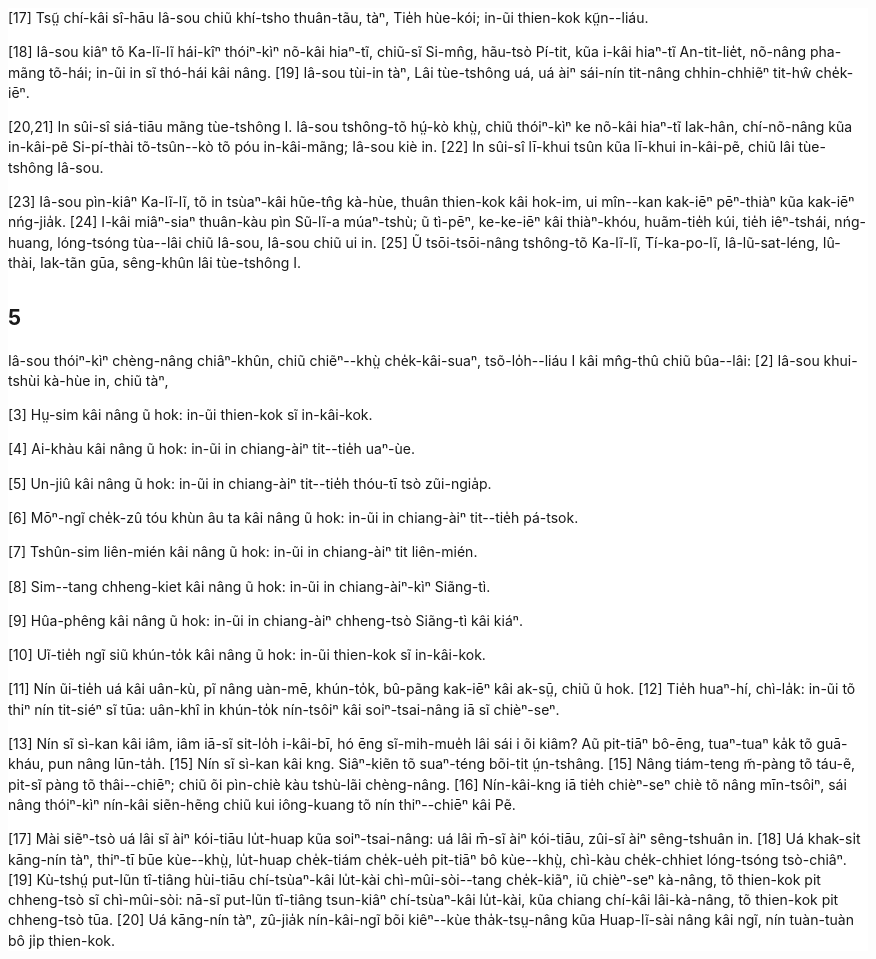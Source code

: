 [17] Tsṳ̃ chí-kâi sî-hāu Iâ-sou chiũ khí-tsho thuân-tãu, tàⁿ, Tie̍h hùe-kói; in-ũi thien-kok kṳ̃n--liáu.

[18] Iâ-sou kiâⁿ tõ Ka-lĩ-lĩ hái-kîⁿ thóiⁿ-kìⁿ nõ-kâi hiaⁿ-tĩ, chiũ-sĩ Si-mn̂g, hãu-tsò Pí-tit, kũa i-kâi hiaⁿ-tĩ An-tit-lie̍t, nõ-nâng pha-mãng tõ-hái; in-ũi in sĩ thó-hái kâi nâng.
[19] Iâ-sou tùi-in tàⁿ, Lâi tùe-tshông uá, uá àiⁿ sái-nín tit-nâng chhin-chhiẽⁿ tit-hŵ che̍k-iēⁿ.

[20,21] In sûi-sî siá-tiāu mãng tùe-tshông I. Iâ-sou tshông-tõ hṳ́-kò khṳ̀, chiũ thóiⁿ-kìⁿ ke nõ-kâi hiaⁿ-tĩ Iak-hân, chí-nõ-nâng kũa in-kâi-pẽ Si-pí-thài tõ-tsûn--kò tõ póu in-kâi-mãng; Iâ-sou kiè in.
[22] In sûi-sî lī-khui tsûn kũa lī-khui in-kâi-pẽ, chiũ lâi tùe-tshông Iâ-sou.

[23] Iâ-sou pìn-kiâⁿ Ka-lĩ-lĩ, tõ in tsùaⁿ-kâi hũe-tn̂g kà-hùe, thuân thien-kok kâi hok-im, ui mîn--kan kak-iēⁿ pēⁿ-thiàⁿ kũa kak-iēⁿ nńg-jia̍k.
[24] I-kâi miâⁿ-siaⁿ thuân-kàu pìn Sũ-lĩ-a múaⁿ-tshù; ũ tì-pēⁿ, ke-ke-iēⁿ kâi thiàⁿ-khóu, huãm-tie̍h kúi, tie̍h iêⁿ-tshái, nńg-huang, lóng-tsóng tùa--lâi chiũ Iâ-sou, Iâ-sou chiũ ui in.
[25] Ũ tsōi-tsōi-nâng tshông-tõ Ka-lĩ-lĩ, Tí-ka-po-lĩ, Iâ-lũ-sat-léng, Iû-thài, Iak-tãn gūa, sêng-khûn lâi tùe-tshông I.

## 5


Iâ-sou thóiⁿ-kìⁿ chèng-nâng chiâⁿ-khûn, chiũ chiẽⁿ--khṳ̀ che̍k-kâi-suaⁿ, tsõ-lo̍h--liáu I kâi mn̂g-thû chiũ bûa--lâi:
[2] Iâ-sou khui-tshùi kà-hùe in, chiũ tàⁿ,

[3] Hṳ-sim kâi nâng ũ hok: in-ũi thien-kok sĩ in-kâi-kok.

[4] Ai-khàu kâi nâng ũ hok: in-ũi in chiang-àiⁿ tit--tie̍h uaⁿ-ùe.

[5] Un-jiû kâi nâng ũ hok: in-ũi in chiang-àiⁿ tit--tie̍h thóu-tī tsò zũi-ngia̍p.

[6] Mōⁿ-ngĩ che̍k-zû tóu khùn âu ta kâi nâng ũ hok: in-ũi in chiang-àiⁿ tit--tie̍h pá-tsok.

[7] Tshûn-sim liên-mién kâi nâng ũ hok: in-ũi in chiang-àiⁿ tit liên-mién.

[8] Sim--tang chheng-kiet kâi nâng ũ hok: in-ũi in chiang-àiⁿ-kìⁿ Siãng-tì.

[9] Hûa-phêng kâi nâng ũ hok: in-ũi in chiang-àiⁿ chheng-tsò Siãng-tì kâi kiáⁿ.

[10] Uĩ-tie̍h ngĩ siũ khún-to̍k kâi nâng ũ hok: in-ũi thien-kok sĩ in-kâi-kok.

[11] Nín ũi-tie̍h uá kâi uân-kù, pĩ nâng uàn-mē, khún-to̍k, bû-pãng kak-iēⁿ kâi ak-sṳ̄, chiũ ũ hok.
[12] Tie̍h huaⁿ-hí, chì-la̍k: in-ũi tõ thiⁿ nín tit-siéⁿ sĩ tūa: uân-khî in khún-to̍k nín-tsôiⁿ kâi soiⁿ-tsai-nâng iā sĩ chièⁿ-seⁿ.

[13] Nín sĩ sì-kan kâi iâm, iâm iā-sĩ sit-lo̍h i-kâi-bī, hó ēng sĩ-mih-mue̍h lâi sái i õi kiâm? Aũ pit-tiāⁿ bô-ēng, tuaⁿ-tuaⁿ ka̍k tõ guā-kháu, pun nâng lūn-ta̍h.
[15] Nín sĩ sì-kan kâi kng. Siâⁿ-kiẽn tõ suaⁿ-téng bõi-tit ṳ́n-tshâng.
[15] Nâng tiám-teng m̃-pàng tõ táu-ẽ, pit-sĩ pàng tõ thâi--chiēⁿ; chiũ õi pìn-chiè kàu tshù-lãi chèng-nâng.
[16] Nín-kâi-kng iā tie̍h chièⁿ-seⁿ chiè tõ nâng mīn-tsôiⁿ, sái nâng thóiⁿ-kìⁿ nín-kâi siẽn-hẽng chiũ kui iông-kuang tõ nín thiⁿ--chiēⁿ kâi Pẽ.

[17] Mài siẽⁿ-tsò uá lâi sĩ àiⁿ kói-tiāu lu̍t-huap kũa soiⁿ-tsai-nâng: uá lâi m̄-sĩ àiⁿ kói-tiāu, zûi-sĩ àiⁿ sêng-tshuân in.
[18] Uá khak-si̍t kāng-nín tàⁿ, thiⁿ-tī būe kùe--khṳ̀, lu̍t-huap che̍k-tiám che̍k-ue̍h pit-tiāⁿ bô kùe--khṳ̀, chì-kàu che̍k-chhiet lóng-tsóng tsò-chiâⁿ.
[19] Kù-tshṳ́ put-lũn tî-tiâng hùi-tiāu chí-tsùaⁿ-kâi lu̍t-kài chì-mûi-sòi--tang che̍k-kiãⁿ, iũ chièⁿ-seⁿ kà-nâng, tõ thien-kok pit chheng-tsò sĩ chì-mûi-sòi: nā-sĩ put-lũn tî-tiâng tsun-kiâⁿ chí-tsùaⁿ-kâi lu̍t-kài, kũa chiang chí-kâi lâi-kà-nâng, tõ thien-kok pit chheng-tsò tūa.
[20] Uá kāng-nín tàⁿ, zû-jia̍k nín-kâi-ngĩ bõi kiêⁿ--kùe tha̍k-tsṳ-nâng kũa Huap-lĩ-sài nâng kâi ngĩ, nín tuàn-tuàn bô ji̍p thien-kok.
